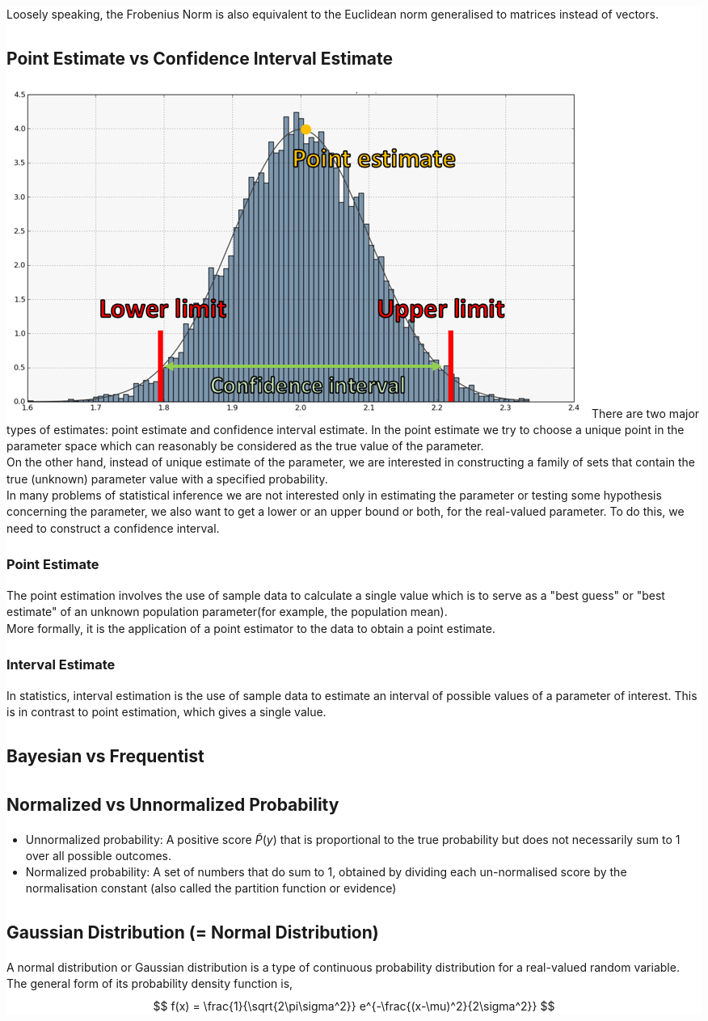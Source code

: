 Loosely speaking, the Frobenius Norm is also equivalent to the Euclidean norm generalised to matrices instead of vectors.

## Point Estimate vs Confidence Interval Estimate
![alt text](images/blog5_point_estimation_and_confidence_interval_estimation.png)
There are two major types of estimates: point estimate and confidence interval estimate. In the point estimate we try to choose a unique point in the parameter space which can reasonably be considered as the true value of the parameter.  
On the other hand, instead of unique estimate of the parameter, we are interested in constructing a family of sets that contain the true (unknown) parameter value with a specified probability.  
In many problems of statistical inference we are not interested only in estimating the parameter or testing some hypothesis concerning the parameter, we also want to get a lower or an upper bound or both, for the real-valued parameter. To do this, we need to construct a confidence interval.

### Point Estimate
The point estimation involves the use of sample data to calculate a single value which is to serve as a "best guess" or "best estimate" of an unknown population parameter(for example, the population mean).  
More formally, it is the application of a point estimator to the data to obtain a point estimate.

### Interval Estimate
In statistics, interval estimation is the use of sample data to estimate an interval of possible values of a parameter of interest. This is in contrast to point estimation, which gives a single value.

## Bayesian vs Frequentist

## Normalized vs Unnormalized Probability
 - Unnormalized probability: A positive score $\tilde{P}(y)$ that is proportional to the true probability but does not necessarily sum to 1 over all possible outcomes.
 - Normalized probability: A set of numbers that do sum to 1, obtained by dividing each un-normalised score by the normalisation constant (also called the partition function or evidence)
## Gaussian Distribution (= Normal Distribution)
A normal distribution or Gaussian distribution is a type of continuous probability distribution for a real-valued random variable. The general form of its probability density function is,  
$$
f(x) = \frac{1}{\sqrt{2\pi\sigma^2}} e^{-\frac{(x-\mu)^2}{2\sigma^2}}
$$
